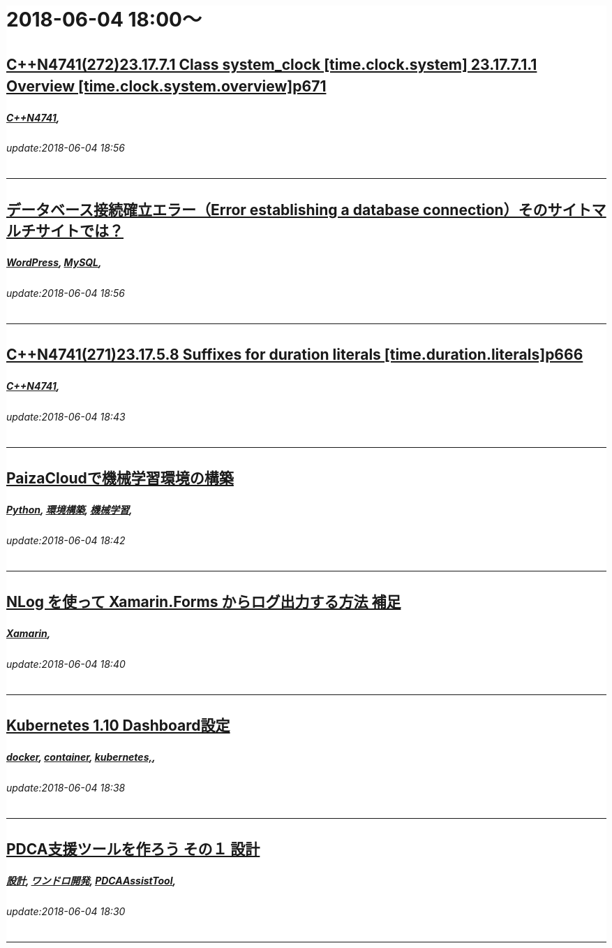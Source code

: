 


# 2018-06-04 18:00～
## [C++N4741(272)23.17.7.1 Class system_clock [time.clock.system] 23.17.7.1.1 Overview [time.clock.system.overview]p671](https://qiita.com/kaizen_nagoya/items/5ae74a417bb84b107ec6)
##### [C++N4741](https://qiita.com/tags/C++N4741), 
###### update:2018-06-04 18:56
---
## [データベース接続確立エラー（Error establishing a database connection）そのサイトマルチサイトでは？](https://qiita.com/katyou/items/956d6c3a744322a64714)
##### [WordPress](https://qiita.com/tags/WordPress), [MySQL](https://qiita.com/tags/MySQL), 
###### update:2018-06-04 18:56
---
## [C++N4741(271)23.17.5.8 Suffixes for duration literals [time.duration.literals]p666](https://qiita.com/kaizen_nagoya/items/2e7f7aa303c0fe75b340)
##### [C++N4741](https://qiita.com/tags/C++N4741), 
###### update:2018-06-04 18:43
---
## [PaizaCloudで機械学習環境の構築](https://qiita.com/komi1230/items/bb18accbbf86bca63e00)
##### [Python](https://qiita.com/tags/Python), [環境構築](https://qiita.com/tags/環境構築), [機械学習](https://qiita.com/tags/機械学習), 
###### update:2018-06-04 18:42
---
## [NLog を使って Xamarin.Forms からログ出力する方法 補足](https://qiita.com/tafuji/items/22711def55e28df97927)
##### [Xamarin](https://qiita.com/tags/Xamarin), 
###### update:2018-06-04 18:40
---
## [Kubernetes 1.10 Dashboard設定](https://qiita.com/sugimount/items/689b7cd172c7eaf1235f)
##### [docker](https://qiita.com/tags/docker), [container](https://qiita.com/tags/container), [kubernetes,](https://qiita.com/tags/kubernetes,), 
###### update:2018-06-04 18:38
---
## [PDCA支援ツールを作ろう その１ 設計](https://qiita.com/Shiratori/items/35093fb249f5a191ae64)
##### [設計](https://qiita.com/tags/設計), [ワンドロ開発](https://qiita.com/tags/ワンドロ開発), [PDCAAssistTool](https://qiita.com/tags/PDCAAssistTool), 
###### update:2018-06-04 18:30
---